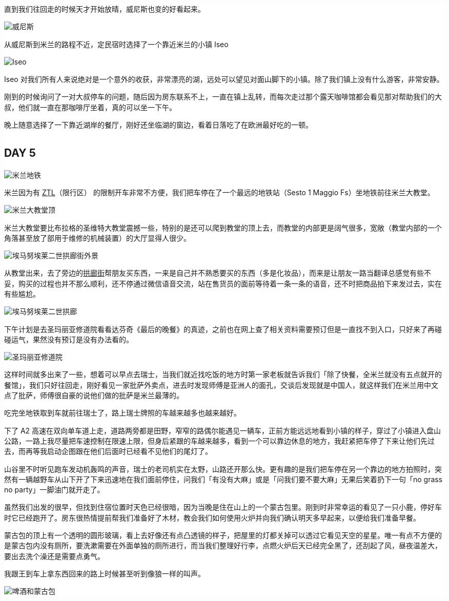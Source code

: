 直到我们往回走的时候天才开始放晴，威尼斯也变的好看起来。

![威尼斯]({{site.url}}/assets/blog_img/2016-06-14-ten-day-in-europe/eu44.jpg)

从威尼斯到米兰的路程不近，定民宿时选择了一个靠近米兰的小镇 Iseo

![Iseo]({{site.url}}/assets/blog_img/2016-06-14-ten-day-in-europe/eu45.jpg)

Iseo 对我们所有人来说绝对是一个意外的收获，非常漂亮的湖，远处可以望见对面山脚下的小镇。除了我们镇上没有什么游客，非常安静。

刚到的时候询问了一对大叔停车的问题，随后因为房东联系不上，一直在镇上乱转，而每次走过那个露天咖啡馆都会看见那对帮助我们的大叔，他们就一直在那咖啡厅坐着，真的可以坐一下午。

晚上随意选择了一下靠近湖岸的餐厅，刚好还坐临湖的窗边，看着日落吃了在欧洲最好吃的一顿。

## DAY 5

![米兰地铁]({{site.url}}/assets/blog_img/2016-06-14-ten-day-in-europe/eu46.jpg)

米兰因为有 [ZTL](https://en.wikipedia.org/wiki/Zona_a_traffico_limitato)（限行区） 的限制开车非常不方便，我们把车停在了一个最远的地铁站（Sesto 1 Maggio Fs）坐地铁前往米兰大教堂。

![米兰大教堂顶]({{site.url}}/assets/blog_img/2016-06-14-ten-day-in-europe/eu47.jpg)

米兰大教堂要比布拉格的圣维特大教堂震撼一些，特别的是还可以爬到教堂的顶上去，而教堂的内部更是阔气很多，宽敞（教堂内部的一个角落甚至放了部用于维修的机械装置）的大厅显得人很少。

![埃马努埃莱二世拱廊街外景]({{site.url}}/assets/blog_img/2016-06-14-ten-day-in-europe/eu48.JPG)

从教堂出来，去了旁边的[拱廊街](https://zh.wikipedia.org/wiki/埃马努埃莱二世拱廊街)帮朋友买东西，一来是自己并不熟悉要买的东西（多是化妆品），而来是让朋友一路当翻译总感觉有些不妥，购买的过程也并不那么顺利，还不停通过微信语音交流，站在售货员的面前等待着一条一条的语音，还不时把商品拍下来发过去，实在有些尴尬。

![埃马努埃莱二世拱廊]({{site.url}}/assets/blog_img/2016-06-14-ten-day-in-europe/eu49.JPG)

下午计划是去圣玛丽亚修道院看看达芬奇《最后的晚餐》的真迹，之前也在网上查了相关资料需要预订但是一直找不到入口，只好来了再碰碰运气，果然没有预订是没有办法看的。

![圣玛丽亚修道院]({{site.url}}/assets/blog_img/2016-06-14-ten-day-in-europe/eu50.JPG)

这样时间就多出来了一些，想着可以早点去瑞士，当我们就近找吃饭的地方时第一家老板就告诉我们「除了快餐，全米兰就没有五点就开的餐馆」，我们只好往回走，刚好看见一家批萨外卖点，进去时发现师傅是亚洲人的面孔，交谈后发现就是中国人，就这样我们在米兰用中文点了批萨，师傅很自豪的说他们做的批萨是米兰最薄的。

吃完坐地铁取到车就前往瑞士了，路上瑞士牌照的车越来越多也越来越好。

下了 A2 高速在双向单车道上走，道路两旁都是田野，窄窄的路偶尔能遇见一辆车，正前方能远远地看到小镇的样子，穿过了小镇进入盘山公路，一路上我尽量把车速控制在限速上限，但身后紧跟的车越来越多，看到一个可以靠边休息的地方，我赶紧把车停了下来让他们先过去，而再等我启动企图跟在他们后面时已经看不见他们的尾灯了。

山谷里不时听见跑车发动机轰鸣的声音，瑞士的老司机实在太野，山路还开那么快。更有趣的是我们把车停在另一个靠边的地方拍照时，突然有一辆越野车从山下开了下来迅速地在我们面前停住，问我们「有没有大麻」或是「问我们要不要大麻」无果后笑着扔下一句「no grass no party」一脚油门就开走了。

虽然我们出发的很早，但找到住宿位置时天色已经很暗，因为当晚是住在山上的一个蒙古包里。刚到时非常幸运的看见了一只小鹿，停好车时它已经跑开了。房东很热情提前帮我们准备好了木材，教会我们如何使用火炉并向我们确认明天多早起来，以便给我们准备早餐。

蒙古包的顶上有一个透明的圆形玻璃，看上去好像还有点凸透镜的样子，把屋里的灯都关掉可以透过它看见天空的星星。唯一有点不方便的是蒙古包内没有厕所，要洗漱需要在外面单独的厕所进行，而当我们整理好行李，点燃火炉后天已经完全黑了，还刮起了风，昼夜温差大，要出去洗个澡还是需要点勇气。

我跟王到车上拿东西回来的路上时候甚至听到像狼一样的叫声。

![啤酒和蒙古包]({{site.url}}/assets/blog_img/2016-06-14-ten-day-in-europe/eu51.JPG)
